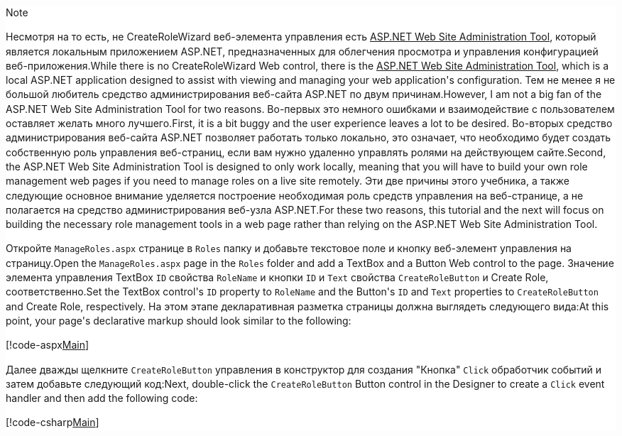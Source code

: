 > [!NOTE]
> <span data-ttu-id="52172-214">Несмотря на то есть, не CreateRoleWizard веб-элемента управления есть [ASP.NET Web Site Administration Tool](https://msdn.microsoft.com/library/ms228053.aspx), который является локальным приложением ASP.NET, предназначенных для облегчения просмотра и управления конфигурацией веб-приложения.</span><span class="sxs-lookup"><span data-stu-id="52172-214">While there is no CreateRoleWizard Web control, there is the [ASP.NET Web Site Administration Tool](https://msdn.microsoft.com/library/ms228053.aspx), which is a local ASP.NET application designed to assist with viewing and managing your web application's configuration.</span></span> <span data-ttu-id="52172-215">Тем не менее я не большой любитель средство администрирования веб-сайта ASP.NET по двум причинам.</span><span class="sxs-lookup"><span data-stu-id="52172-215">However, I am not a big fan of the ASP.NET Web Site Administration Tool for two reasons.</span></span> <span data-ttu-id="52172-216">Во-первых это немного ошибками и взаимодействие с пользователем оставляет желать много лучшего.</span><span class="sxs-lookup"><span data-stu-id="52172-216">First, it is a bit buggy and the user experience leaves a lot to be desired.</span></span> <span data-ttu-id="52172-217">Во-вторых средство администрирования веб-сайта ASP.NET позволяет работать только локально, это означает, что необходимо будет создать собственную роль управления веб-страниц, если вам нужно удаленно управлять ролями на действующем сайте.</span><span class="sxs-lookup"><span data-stu-id="52172-217">Second, the ASP.NET Web Site Administration Tool is designed to only work locally, meaning that you will have to build your own role management web pages if you need to manage roles on a live site remotely.</span></span> <span data-ttu-id="52172-218">Эти две причины этого учебника, а также следующие основное внимание уделяется построение необходимая роль средств управления на веб-странице, а не полагается на средство администрирования веб-узла ASP.NET.</span><span class="sxs-lookup"><span data-stu-id="52172-218">For these two reasons, this tutorial and the next will focus on building the necessary role management tools in a web page rather than relying on the ASP.NET Web Site Administration Tool.</span></span>


<span data-ttu-id="52172-219">Откройте `ManageRoles.aspx` странице в `Roles` папку и добавьте текстовое поле и кнопку веб-элемент управления на страницу.</span><span class="sxs-lookup"><span data-stu-id="52172-219">Open the `ManageRoles.aspx` page in the `Roles` folder and add a TextBox and a Button Web control to the page.</span></span> <span data-ttu-id="52172-220">Значение элемента управления TextBox `ID` свойства `RoleName` и кнопки `ID` и `Text` свойства `CreateRoleButton` и Create Role, соответственно.</span><span class="sxs-lookup"><span data-stu-id="52172-220">Set the TextBox control's `ID` property to `RoleName` and the Button's `ID` and `Text` properties to `CreateRoleButton` and Create Role, respectively.</span></span> <span data-ttu-id="52172-221">На этом этапе декларативная разметка страницы должна выглядеть следующего вида:</span><span class="sxs-lookup"><span data-stu-id="52172-221">At this point, your page's declarative markup should look similar to the following:</span></span>

[!code-aspx[Main](creating-and-managing-roles-cs/samples/sample6.aspx)]

<span data-ttu-id="52172-222">Далее дважды щелкните `CreateRoleButton` управления в конструктор для создания "Кнопка" `Click` обработчик событий и затем добавьте следующий код:</span><span class="sxs-lookup"><span data-stu-id="52172-222">Next, double-click the `CreateRoleButton` Button control in the Designer to create a `Click` event handler and then add the following code:</span></span>

[!code-csharp[Main](creating-and-managing-roles-cs/samples/sample7.cs)]
